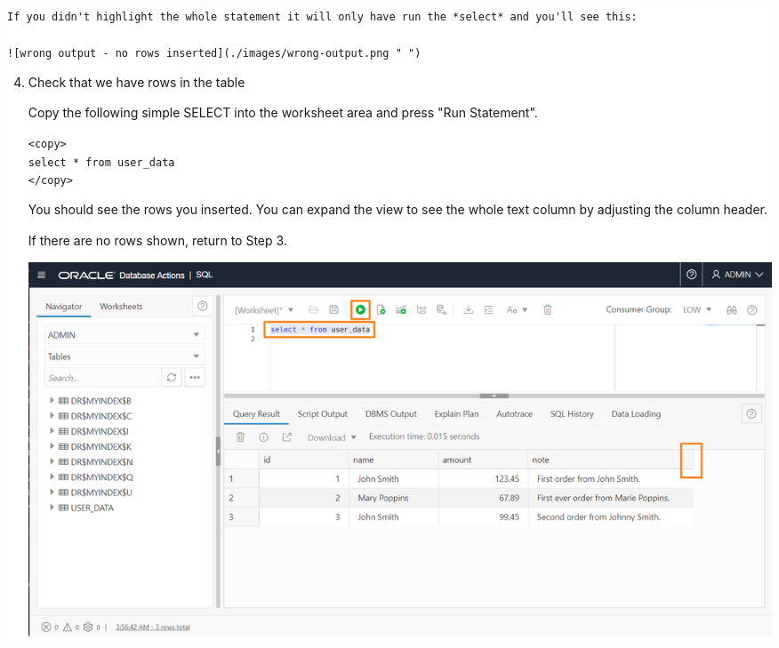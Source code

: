     If you didn't highlight the whole statement it will only have run the *select* and you'll see this:

    ![wrong output - no rows inserted](./images/wrong-output.png " ")

4.  Check that we have rows in the table

    Copy the following simple SELECT into the worksheet area and press "Run Statement".

    ```
    <copy>
    select * from user_data
    </copy>
    ```

    You should see the rows you inserted. You can expand the view to see the whole text column by adjusting the column header.

    If there are no rows shown, return to Step 3.

    ![select star](./images/select-star.png " ")
